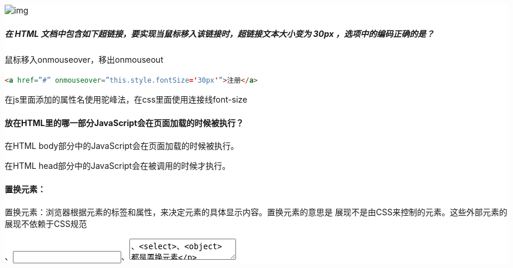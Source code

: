 ![img](https://uploadfiles.nowcoder.com/images/20190317/264250533_1552813321720_DD7DBB73558FC87CD46D3AB19A0ED546)





##### 在 HTML 文档中包含如下超链接，要实现当鼠标移入该链接时，超链接文本大小变为 30px ，选项中的编码正确的是？

鼠标移入onmouseover，移出onmouseout

```html
<a href=”#” onmouseover=”this.style.fontSize='30px'”>注册</a>
```

在js里面添加的属性名使用驼峰法，在css里面使用连接线font-size



#### 放在HTML里的哪一部分JavaScript会在页面加载的时候被执行？

在HTML body部分中的JavaScript会在页面加载的时候被执行。

在HTML head部分中的JavaScript会在被调用的时候才执行。



#### 置换元素：

置换元素：浏览器根据元素的标签和属性，来决定元素的具体显示内容。置换元素的意思是  展现不是由CSS来控制的元素。这些外部元素的展现不依赖于CSS规范

<img>、<input>、<textarea>、<select>、<object> 都是置换元素



##### 谈谈优雅降级与渐进增强的区别。

渐进增强 progressive enhancement：针对低版本浏览器进行构建页面，保证最基本的功能，然后再针对高级浏览器进行效果、交互等改进和追加功能达到更好的用户体验。

优雅降级 graceful degradation：一开始就构建完整的功能，然后再针对低版本浏览器进行兼容。

区别：优雅降级是从复杂的现状开始，并试图减少用户体验的供给，而渐进增强则是从一个非常基础的，能够起作用的版本开始，并不断扩充，以适应未来环境的需要。降级（功能衰减）意味着往回看；而渐进增强则意味着朝前看，同时保证其根基处于安全地带。



##### 描述cookies，sessionStorage和localStorage的区别。

![img](https://uploadfiles.nowcoder.com/images/20170724/4363819_1500879601483_918630CC01D938FDA4587A29DA149C9F)



##### 如何进行前端性能优化？简述几种常用的方法。

代码层面：避免使用css表达式，避免使用高级选择器，通配选择器。

缓存利用：缓存Ajax，使用CDN，使用外部js和css文件以便缓存，添加Expires头，服务端配置Etag，减少DNS查找等

请求数量：合并样式和脚本，使用css图片精灵，初始首屏之外的图片资源按需加载，静态资源延迟加载。

请求带宽：压缩文件，开启GZIP，

代码层面的优化
